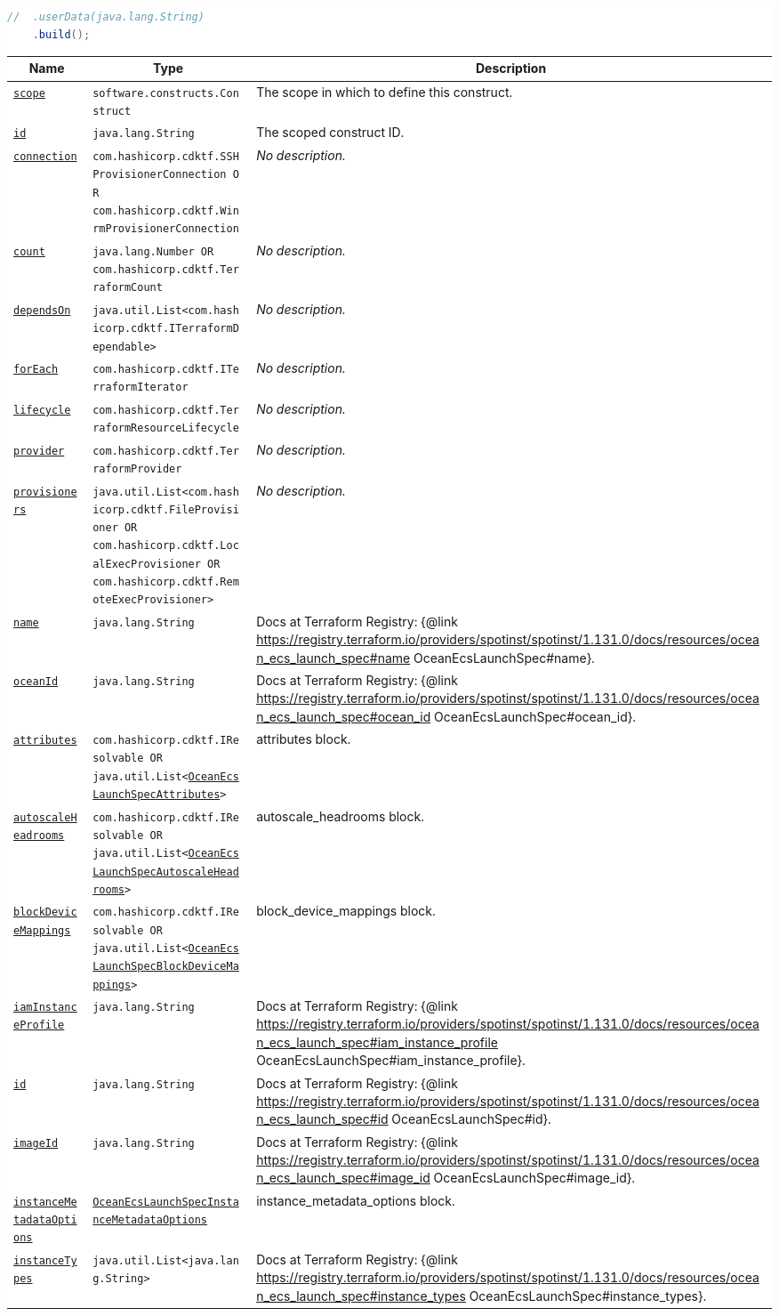 ```java
//  .userData(java.lang.String)
    .build();
```

| **Name** | **Type** | **Description** |
| --- | --- | --- |
| <code><a href="#@cdktf/provider-spotinst.oceanEcsLaunchSpec.OceanEcsLaunchSpec.Initializer.parameter.scope">scope</a></code> | <code>software.constructs.Construct</code> | The scope in which to define this construct. |
| <code><a href="#@cdktf/provider-spotinst.oceanEcsLaunchSpec.OceanEcsLaunchSpec.Initializer.parameter.id">id</a></code> | <code>java.lang.String</code> | The scoped construct ID. |
| <code><a href="#@cdktf/provider-spotinst.oceanEcsLaunchSpec.OceanEcsLaunchSpec.Initializer.parameter.connection">connection</a></code> | <code>com.hashicorp.cdktf.SSHProvisionerConnection OR com.hashicorp.cdktf.WinrmProvisionerConnection</code> | *No description.* |
| <code><a href="#@cdktf/provider-spotinst.oceanEcsLaunchSpec.OceanEcsLaunchSpec.Initializer.parameter.count">count</a></code> | <code>java.lang.Number OR com.hashicorp.cdktf.TerraformCount</code> | *No description.* |
| <code><a href="#@cdktf/provider-spotinst.oceanEcsLaunchSpec.OceanEcsLaunchSpec.Initializer.parameter.dependsOn">dependsOn</a></code> | <code>java.util.List<com.hashicorp.cdktf.ITerraformDependable></code> | *No description.* |
| <code><a href="#@cdktf/provider-spotinst.oceanEcsLaunchSpec.OceanEcsLaunchSpec.Initializer.parameter.forEach">forEach</a></code> | <code>com.hashicorp.cdktf.ITerraformIterator</code> | *No description.* |
| <code><a href="#@cdktf/provider-spotinst.oceanEcsLaunchSpec.OceanEcsLaunchSpec.Initializer.parameter.lifecycle">lifecycle</a></code> | <code>com.hashicorp.cdktf.TerraformResourceLifecycle</code> | *No description.* |
| <code><a href="#@cdktf/provider-spotinst.oceanEcsLaunchSpec.OceanEcsLaunchSpec.Initializer.parameter.provider">provider</a></code> | <code>com.hashicorp.cdktf.TerraformProvider</code> | *No description.* |
| <code><a href="#@cdktf/provider-spotinst.oceanEcsLaunchSpec.OceanEcsLaunchSpec.Initializer.parameter.provisioners">provisioners</a></code> | <code>java.util.List<com.hashicorp.cdktf.FileProvisioner OR com.hashicorp.cdktf.LocalExecProvisioner OR com.hashicorp.cdktf.RemoteExecProvisioner></code> | *No description.* |
| <code><a href="#@cdktf/provider-spotinst.oceanEcsLaunchSpec.OceanEcsLaunchSpec.Initializer.parameter.name">name</a></code> | <code>java.lang.String</code> | Docs at Terraform Registry: {@link https://registry.terraform.io/providers/spotinst/spotinst/1.131.0/docs/resources/ocean_ecs_launch_spec#name OceanEcsLaunchSpec#name}. |
| <code><a href="#@cdktf/provider-spotinst.oceanEcsLaunchSpec.OceanEcsLaunchSpec.Initializer.parameter.oceanId">oceanId</a></code> | <code>java.lang.String</code> | Docs at Terraform Registry: {@link https://registry.terraform.io/providers/spotinst/spotinst/1.131.0/docs/resources/ocean_ecs_launch_spec#ocean_id OceanEcsLaunchSpec#ocean_id}. |
| <code><a href="#@cdktf/provider-spotinst.oceanEcsLaunchSpec.OceanEcsLaunchSpec.Initializer.parameter.attributes">attributes</a></code> | <code>com.hashicorp.cdktf.IResolvable OR java.util.List<<a href="#@cdktf/provider-spotinst.oceanEcsLaunchSpec.OceanEcsLaunchSpecAttributes">OceanEcsLaunchSpecAttributes</a>></code> | attributes block. |
| <code><a href="#@cdktf/provider-spotinst.oceanEcsLaunchSpec.OceanEcsLaunchSpec.Initializer.parameter.autoscaleHeadrooms">autoscaleHeadrooms</a></code> | <code>com.hashicorp.cdktf.IResolvable OR java.util.List<<a href="#@cdktf/provider-spotinst.oceanEcsLaunchSpec.OceanEcsLaunchSpecAutoscaleHeadrooms">OceanEcsLaunchSpecAutoscaleHeadrooms</a>></code> | autoscale_headrooms block. |
| <code><a href="#@cdktf/provider-spotinst.oceanEcsLaunchSpec.OceanEcsLaunchSpec.Initializer.parameter.blockDeviceMappings">blockDeviceMappings</a></code> | <code>com.hashicorp.cdktf.IResolvable OR java.util.List<<a href="#@cdktf/provider-spotinst.oceanEcsLaunchSpec.OceanEcsLaunchSpecBlockDeviceMappings">OceanEcsLaunchSpecBlockDeviceMappings</a>></code> | block_device_mappings block. |
| <code><a href="#@cdktf/provider-spotinst.oceanEcsLaunchSpec.OceanEcsLaunchSpec.Initializer.parameter.iamInstanceProfile">iamInstanceProfile</a></code> | <code>java.lang.String</code> | Docs at Terraform Registry: {@link https://registry.terraform.io/providers/spotinst/spotinst/1.131.0/docs/resources/ocean_ecs_launch_spec#iam_instance_profile OceanEcsLaunchSpec#iam_instance_profile}. |
| <code><a href="#@cdktf/provider-spotinst.oceanEcsLaunchSpec.OceanEcsLaunchSpec.Initializer.parameter.id">id</a></code> | <code>java.lang.String</code> | Docs at Terraform Registry: {@link https://registry.terraform.io/providers/spotinst/spotinst/1.131.0/docs/resources/ocean_ecs_launch_spec#id OceanEcsLaunchSpec#id}. |
| <code><a href="#@cdktf/provider-spotinst.oceanEcsLaunchSpec.OceanEcsLaunchSpec.Initializer.parameter.imageId">imageId</a></code> | <code>java.lang.String</code> | Docs at Terraform Registry: {@link https://registry.terraform.io/providers/spotinst/spotinst/1.131.0/docs/resources/ocean_ecs_launch_spec#image_id OceanEcsLaunchSpec#image_id}. |
| <code><a href="#@cdktf/provider-spotinst.oceanEcsLaunchSpec.OceanEcsLaunchSpec.Initializer.parameter.instanceMetadataOptions">instanceMetadataOptions</a></code> | <code><a href="#@cdktf/provider-spotinst.oceanEcsLaunchSpec.OceanEcsLaunchSpecInstanceMetadataOptions">OceanEcsLaunchSpecInstanceMetadataOptions</a></code> | instance_metadata_options block. |
| <code><a href="#@cdktf/provider-spotinst.oceanEcsLaunchSpec.OceanEcsLaunchSpec.Initializer.parameter.instanceTypes">instanceTypes</a></code> | <code>java.util.List<java.lang.String></code> | Docs at Terraform Registry: {@link https://registry.terraform.io/providers/spotinst/spotinst/1.131.0/docs/resources/ocean_ecs_launch_spec#instance_types OceanEcsLaunchSpec#instance_types}. |